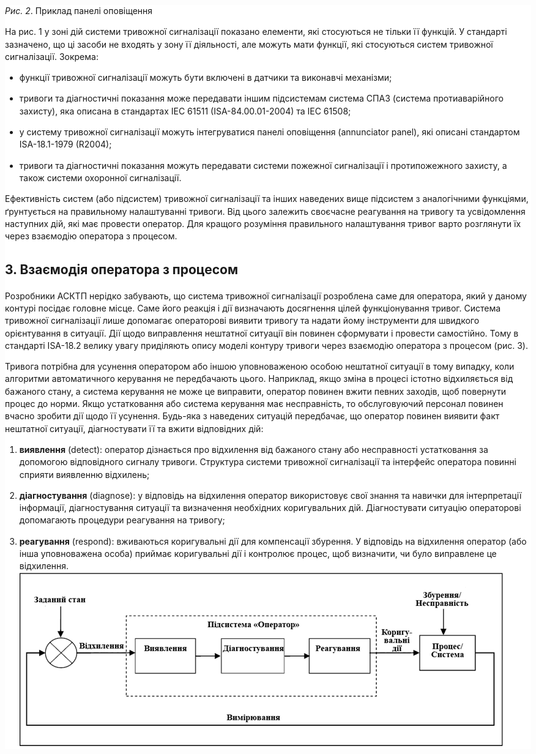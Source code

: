 *Рис. 2*. Приклад панелі оповіщення 

На рис. 1 у зоні дій системи тривожної сигналізації показано елементи, які стосуються не тільки її функцій. У стандарті зазначено, що ці засоби не входять у зону її діяльності, але можуть мати функції, які стосуються систем тривожної сигналізації. Зокрема:

- функції тривожної сигналізації можуть бути включені в датчики та виконавчі механізми;

- тривоги та діагностичні показання може передавати іншим підсистемам система СПАЗ (система протиаварійного захисту), яка описана в стандартах IEC 61511 (ISA-84.00.01-2004) та IEC 61508; 

- у систему тривожної сигналізації можуть інтегруватися панелі оповіщення (annunciator panel), які описані стандартом ISA-18.1-1979 (R2004); 

- тривоги та діагностичні показання можуть передавати системи пожежної сигналізації і протипожежного захисту, а також системи охоронної сигналізації. 

Ефективність систем (або підсистем) тривожної сигналізації та інших наведених вище підсистем з аналогічними функціями, ґрунтується на правильному налаштуванні тривоги. Від цього залежить своєчасне реагування на тривогу та усвідомлення наступних дій, які має провести оператор. Для кращого розуміння правильного налаштування тривог варто розглянути їх через взаємодію оператора з процесом. 

## 3. Взаємодія оператора з процесом

Розробники АСКТП нерідко забувають, що система тривожної сигналізації розроблена саме для оператора, який у даному контурі посідає головне місце. Саме його реакція і дії визначають досягнення цілей функціонування тривог. Система тривожної сигналізації лише допомагає операторові виявити тривогу та надати йому інструменти для швидкого орієнтування в ситуації. Дії щодо виправлення нештатної ситуації він повинен сформувати і провести самостійно. Тому в стандарті ISA-18.2 велику увагу приділяють опису моделі контуру тривоги через взаємодію оператора з процесом (рис. 3). 

Тривога потрібна для усунення оператором або іншою уповноваженою особою нештатної ситуації в тому випадку, коли алгоритми автоматичного керування не передбачають цього. Наприклад, якщо зміна в процесі істотно відхиляється від бажаного стану, а система керування не може це виправити, оператор повинен вжити певних заходів, щоб повернути процес до норми. Якщо устатковання або система керування має несправність, то обслуговуючий персонал повинен вчасно зробити дії щодо її усунення. Будь-яка з наведених ситуацій передбачає, що оператор повинен виявити факт нештатної ситуації, діагностувати її та вжити відповідних дій:  

1) **виявлення** (detect): оператор дізнається про відхилення від бажаного стану або несправності устатковання за допомогою відповідного сигналу тривоги. Структура системи тривожної сигналізації та інтерфейс оператора повинні сприяти виявленню відхилень; 

2) **діагностування** (diagnose): у відповідь на відхилення оператор використовує свої знання та навички для інтерпретації інформації, діагностування ситуації та визначення необхідних коригувальних дій. Діагностувати ситуацію операторові допомагають процедури реагування на тривогу;

3) **реагування** (respond): вживаються коригувальні дії для компенсації збурення. У відповідь на відхилення оператор (або інша уповноважена особа) приймає коригувальні дії і контролює процес, щоб визначити, чи було виправлене це відхилення.
<a href="media/6_3.png" target="_blank"><img src="media/6_3.png"/></a> 
